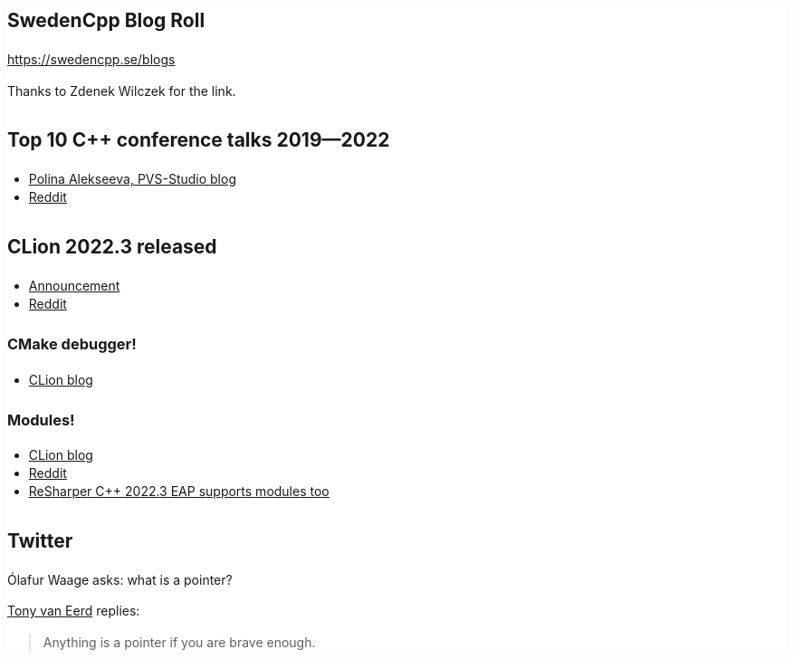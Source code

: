 ## SwedenCpp Blog Roll

https://swedencpp.se/blogs

Thanks to Zdenek Wilczek for the link.

## Top 10 C++ conference talks 2019—2022

* [Polina Alekseeva, PVS-Studio blog](https://pvs-studio.com/en/blog/posts/cpp/0999/)
* [Reddit](https://www.reddit.com/r/cpp/comments/y71sx5/top_10_c_conference_talks_20192022)

## CLion 2022.3 released

* [Announcement](https://blog.jetbrains.com/clion/2022/11/clion-2022-3-released/)
* [Reddit](https://www.reddit.com/r/cpp/comments/z99y0s/clion_20223_released/)

### CMake debugger!

* [CLion blog](https://blog.jetbrains.com/clion/2022/10/clion-2022-3-eap-cmake-debugger/)

### Modules!

* [CLion blog](https://blog.jetbrains.com/clion/2022/10/clion-2022-3-eap-cpp20-modules-now-supported/)
* [Reddit](https://www.reddit.com/r/cpp/comments/ybgy99/c20_modules_are_now_supported_in_clion/)
* [ReSharper C++ 2022.3 EAP supports modules too](https://blog.jetbrains.com/rscpp/2022/11/14/cpp20-modules/)

## Twitter

Ólafur Waage asks: what is a pointer?

[Tony van Eerd](https://twitter.com/tvaneerd/status/1588176237419077633) replies:

> Anything is a pointer if you are brave enough.
